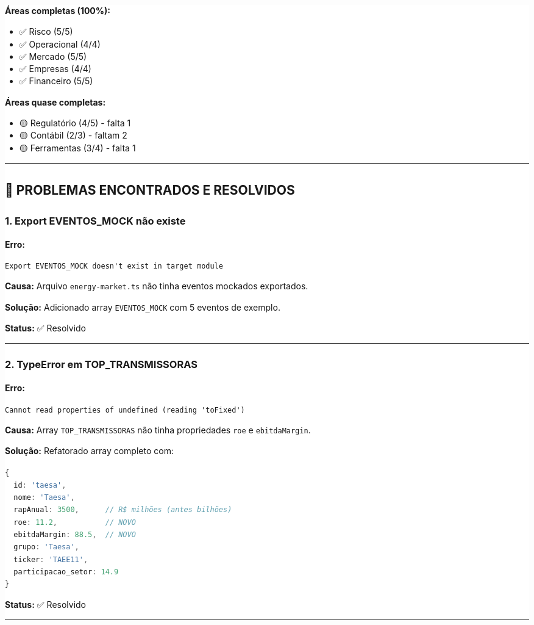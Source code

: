 **Áreas completas (100%):**
- ✅ Risco (5/5)
- ✅ Operacional (4/4)
- ✅ Mercado (5/5)
- ✅ Empresas (4/4)
- ✅ Financeiro (5/5)

**Áreas quase completas:**
- 🟡 Regulatório (4/5) - falta 1
- 🟡 Contábil (2/3) - faltam 2
- 🟡 Ferramentas (3/4) - falta 1

---

## 🐛 PROBLEMAS ENCONTRADOS E RESOLVIDOS

### 1. Export EVENTOS_MOCK não existe
**Erro:**
```
Export EVENTOS_MOCK doesn't exist in target module
```

**Causa:** Arquivo `energy-market.ts` não tinha eventos mockados exportados.

**Solução:** Adicionado array `EVENTOS_MOCK` com 5 eventos de exemplo.

**Status:** ✅ Resolvido

---

### 2. TypeError em TOP_TRANSMISSORAS
**Erro:**
```
Cannot read properties of undefined (reading 'toFixed')
```

**Causa:** Array `TOP_TRANSMISSORAS` não tinha propriedades `roe` e `ebitdaMargin`.

**Solução:** Refatorado array completo com:
```typescript
{
  id: 'taesa',
  nome: 'Taesa',
  rapAnual: 3500,      // R$ milhões (antes bilhões)
  roe: 11.2,           // NOVO
  ebitdaMargin: 88.5,  // NOVO
  grupo: 'Taesa',
  ticker: 'TAEE11',
  participacao_setor: 14.9
}
```

**Status:** ✅ Resolvido

---
